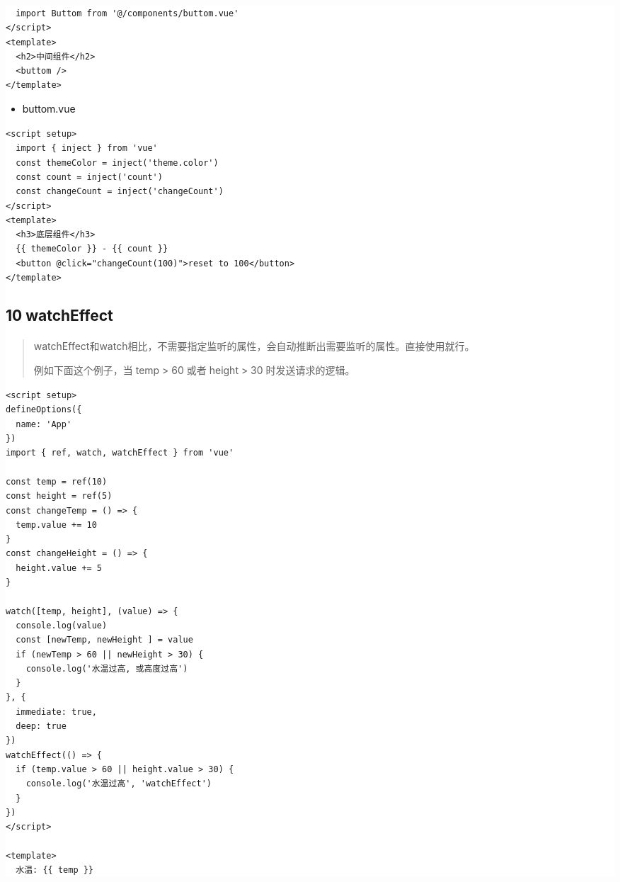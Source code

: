 ```vue
  import Buttom from '@/components/buttom.vue'
</script>
<template>
  <h2>中间组件</h2>
  <buttom />
</template>
```

- buttom.vue

```vue
<script setup>
  import { inject } from 'vue'
  const themeColor = inject('theme.color')
  const count = inject('count')
  const changeCount = inject('changeCount')
</script>
<template>
  <h3>底层组件</h3>
  {{ themeColor }} - {{ count }}
  <button @click="changeCount(100)">reset to 100</button>
</template>

```
## 10 watchEffect
> watchEffect和watch相比，不需要指定监听的属性，会自动推断出需要监听的属性。直接使用就行。
> 
> 例如下面这个例子，当 temp > 60 或者 height > 30 时发送请求的逻辑。

```vue
<script setup>
defineOptions({
  name: 'App'
})
import { ref, watch, watchEffect } from 'vue'

const temp = ref(10)
const height = ref(5)
const changeTemp = () => {
  temp.value += 10
}
const changeHeight = () => {
  height.value += 5
}

watch([temp, height], (value) => {
  console.log(value)
  const [newTemp, newHeight ] = value
  if (newTemp > 60 || newHeight > 30) {
    console.log('水温过高, 或高度过高')
  }
}, {
  immediate: true,
  deep: true
})
watchEffect(() => {
  if (temp.value > 60 || height.value > 30) {
    console.log('水温过高', 'watchEffect')
  }
})
</script>

<template>
  水温: {{ temp }}
```